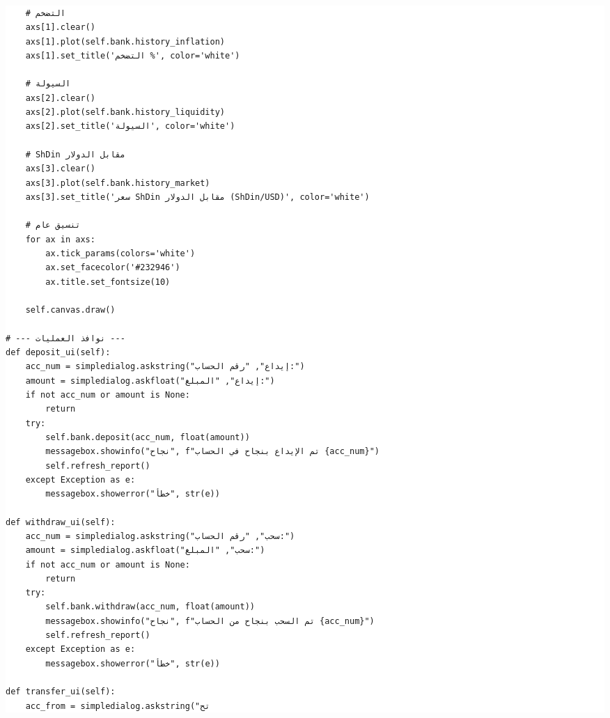         # التضخم
        axs[1].clear()
        axs[1].plot(self.bank.history_inflation)
        axs[1].set_title('التضخم %', color='white')

        # السيولة
        axs[2].clear()
        axs[2].plot(self.bank.history_liquidity)
        axs[2].set_title('السيولة', color='white')

        # ShDin مقابل الدولار
        axs[3].clear()
        axs[3].plot(self.bank.history_market)
        axs[3].set_title('سعر ShDin مقابل الدولار (ShDin/USD)', color='white')

        # تنسيق عام
        for ax in axs:
            ax.tick_params(colors='white')
            ax.set_facecolor('#232946')
            ax.title.set_fontsize(10)

        self.canvas.draw()

    # --- نوافذ العمليات ---
    def deposit_ui(self):
        acc_num = simpledialog.askstring("إيداع", "رقم الحساب:")
        amount = simpledialog.askfloat("إيداع", "المبلغ:")
        if not acc_num or amount is None:
            return
        try:
            self.bank.deposit(acc_num, float(amount))
            messagebox.showinfo("نجاح", f"تم الإيداع بنجاح في الحساب {acc_num}")
            self.refresh_report()
        except Exception as e:
            messagebox.showerror("خطأ", str(e))

    def withdraw_ui(self):
        acc_num = simpledialog.askstring("سحب", "رقم الحساب:")
        amount = simpledialog.askfloat("سحب", "المبلغ:")
        if not acc_num or amount is None:
            return
        try:
            self.bank.withdraw(acc_num, float(amount))
            messagebox.showinfo("نجاح", f"تم السحب بنجاح من الحساب {acc_num}")
            self.refresh_report()
        except Exception as e:
            messagebox.showerror("خطأ", str(e))

    def transfer_ui(self):
        acc_from = simpledialog.askstring("تح

